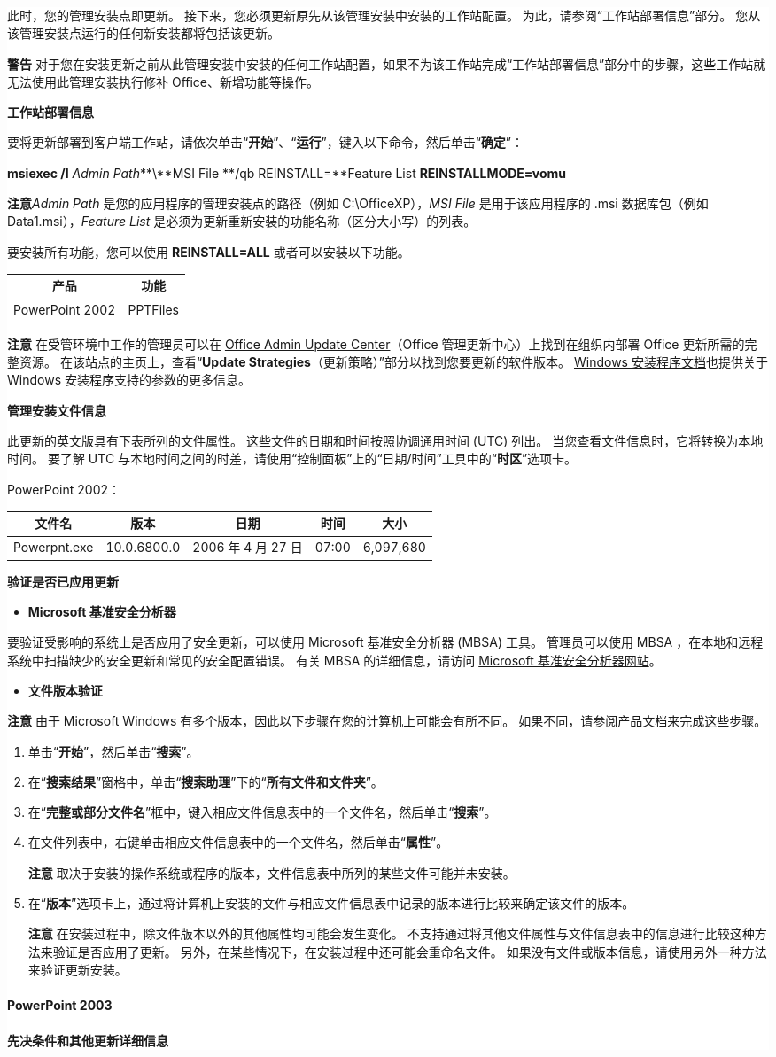 此时，您的管理安装点即更新。 接下来，您必须更新原先从该管理安装中安装的工作站配置。 为此，请参阅“工作站部署信息”部分。 您从该管理安装点运行的任何新安装都将包括该更新。

**警告** 对于您在安装更新之前从此管理安装中安装的任何工作站配置，如果不为该工作站完成“工作站部署信息”部分中的步骤，这些工作站就无法使用此管理安装执行修补 Office、新增功能等操作。

**工作站部署信息**

要将更新部署到客户端工作站，请依次单击“**开始**”、“**运行**”，键入以下命令，然后单击“**确定**”：

**msiexec /I** *Admin Path***\\**MSI File **/qb REINSTALL=**Feature List **REINSTALLMODE=vomu**

**注意***Admin Path* 是您的应用程序的管理安装点的路径（例如 C:\\OfficeXP），*MSI File* 是用于该应用程序的 .msi 数据库包（例如 Data1.msi），*Feature List* 是必须为更新重新安装的功能名称（区分大小写）的列表。

要安装所有功能，您可以使用 **REINSTALL=ALL** 或者可以安装以下功能。

| 产品            | 功能     |
|-----------------|----------|
| PowerPoint 2002 | PPTFiles |

**注意** 在受管环境中工作的管理员可以在 [Office Admin Update Center](http://office.microsoft.com/en-us/fx011511561033.aspx)（Office 管理更新中心）上找到在组织内部署 Office 更新所需的完整资源。 在该站点的主页上，查看“**Update Strategies**（更新策略）”部分以找到您要更新的软件版本。 [Windows 安装程序文档](http://go.microsoft.com/fwlink/?linkid=21685)也提供关于 Windows 安装程序支持的参数的更多信息。

**管理安装文件信息**

此更新的英文版具有下表所列的文件属性。 这些文件的日期和时间按照协调通用时间 (UTC) 列出。 当您查看文件信息时，它将转换为本地时间。 要了解 UTC 与本地时间之间的时差，请使用“控制面板”上的“日期/时间”工具中的“**时区**”选项卡。

PowerPoint 2002：

| 文件名       | 版本        | 日期               | 时间  | 大小      |
|--------------|-------------|--------------------|-------|-----------|
| Powerpnt.exe | 10.0.6800.0 | 2006 年 4 月 27 日 | 07:00 | 6,097,680 |

**验证是否已应用更新**

-   **Microsoft 基准安全分析器**

要验证受影响的系统上是否应用了安全更新，可以使用 Microsoft 基准安全分析器 (MBSA) 工具。 管理员可以使用 MBSA ，在本地和远程系统中扫描缺少的安全更新和常见的安全配置错误。 有关 MBSA 的详细信息，请访问 [Microsoft 基准安全分析器网站](http://go.microsoft.com/fwlink/?linkid=21134)。

-   **文件版本验证**

**注意** 由于 Microsoft Windows 有多个版本，因此以下步骤在您的计算机上可能会有所不同。 如果不同，请参阅产品文档来完成这些步骤。

1.  单击“**开始**”，然后单击“**搜索**”。
2.  在“**搜索结果**”窗格中，单击“**搜索助理**”下的“**所有文件和文件夹**”。
3.  在“**完整或部分文件名**”框中，键入相应文件信息表中的一个文件名，然后单击“**搜索**”。
4.  在文件列表中，右键单击相应文件信息表中的一个文件名，然后单击“**属性**”。 

    **注意** 取决于安装的操作系统或程序的版本，文件信息表中所列的某些文件可能并未安装。
5.  在“**版本**”选项卡上，通过将计算机上安装的文件与相应文件信息表中记录的版本进行比较来确定该文件的版本。 

    **注意** 在安装过程中，除文件版本以外的其他属性均可能会发生变化。 不支持通过将其他文件属性与文件信息表中的信息进行比较这种方法来验证是否应用了更新。 另外，在某些情况下，在安装过程中还可能会重命名文件。 如果没有文件或版本信息，请使用另外一种方法来验证更新安装。

#### PowerPoint 2003

#### 先决条件和其他更新详细信息
